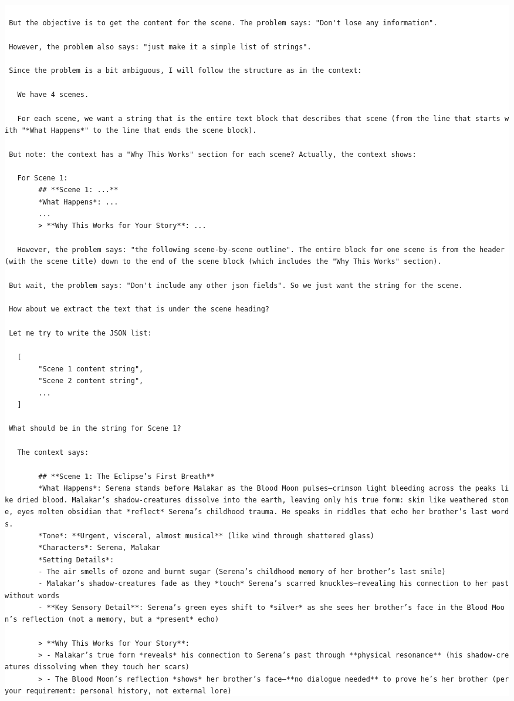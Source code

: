 ```

 But the objective is to get the content for the scene. The problem says: "Don't lose any information".

 However, the problem also says: "just make it a simple list of strings". 

 Since the problem is a bit ambiguous, I will follow the structure as in the context:

   We have 4 scenes.

   For each scene, we want a string that is the entire text block that describes that scene (from the line that starts with "*What Happens*" to the line that ends the scene block).

 But note: the context has a "Why This Works" section for each scene? Actually, the context shows:

   For Scene 1: 
        ## **Scene 1: ...**  
        *What Happens*: ... 
        ... 
        > **Why This Works for Your Story**: ... 

   However, the problem says: "the following scene-by-scene outline". The entire block for one scene is from the header (with the scene title) down to the end of the scene block (which includes the "Why This Works" section).

 But wait, the problem says: "Don't include any other json fields". So we just want the string for the scene.

 How about we extract the text that is under the scene heading? 

 Let me try to write the JSON list:

   [
        "Scene 1 content string",
        "Scene 2 content string",
        ...
   ]

 What should be in the string for Scene 1?

   The context says:

        ## **Scene 1: The Eclipse’s First Breath**  
        *What Happens*: Serena stands before Malakar as the Blood Moon pulses—crimson light bleeding across the peaks like dried blood. Malakar’s shadow-creatures dissolve into the earth, leaving only his true form: skin like weathered stone, eyes molten obsidian that *reflect* Serena’s childhood trauma. He speaks in riddles that echo her brother’s last words.  
        *Tone*: **Urgent, visceral, almost musical** (like wind through shattered glass)  
        *Characters*: Serena, Malakar  
        *Setting Details*:  
        - The air smells of ozone and burnt sugar (Serena’s childhood memory of her brother’s last smile)  
        - Malakar’s shadow-creatures fade as they *touch* Serena’s scarred knuckles—revealing his connection to her past without words  
        - **Key Sensory Detail**: Serena’s green eyes shift to *silver* as she sees her brother’s face in the Blood Moon’s reflection (not a memory, but a *present* echo)  

        > **Why This Works for Your Story**:  
        > - Malakar’s true form *reveals* his connection to Serena’s past through **physical resonance** (his shadow-creatures dissolving when they touch her scars)  
        > - The Blood Moon’s reflection *shows* her brother’s face—**no dialogue needed** to prove he’s her brother (per your requirement: personal history, not external lore)  
```